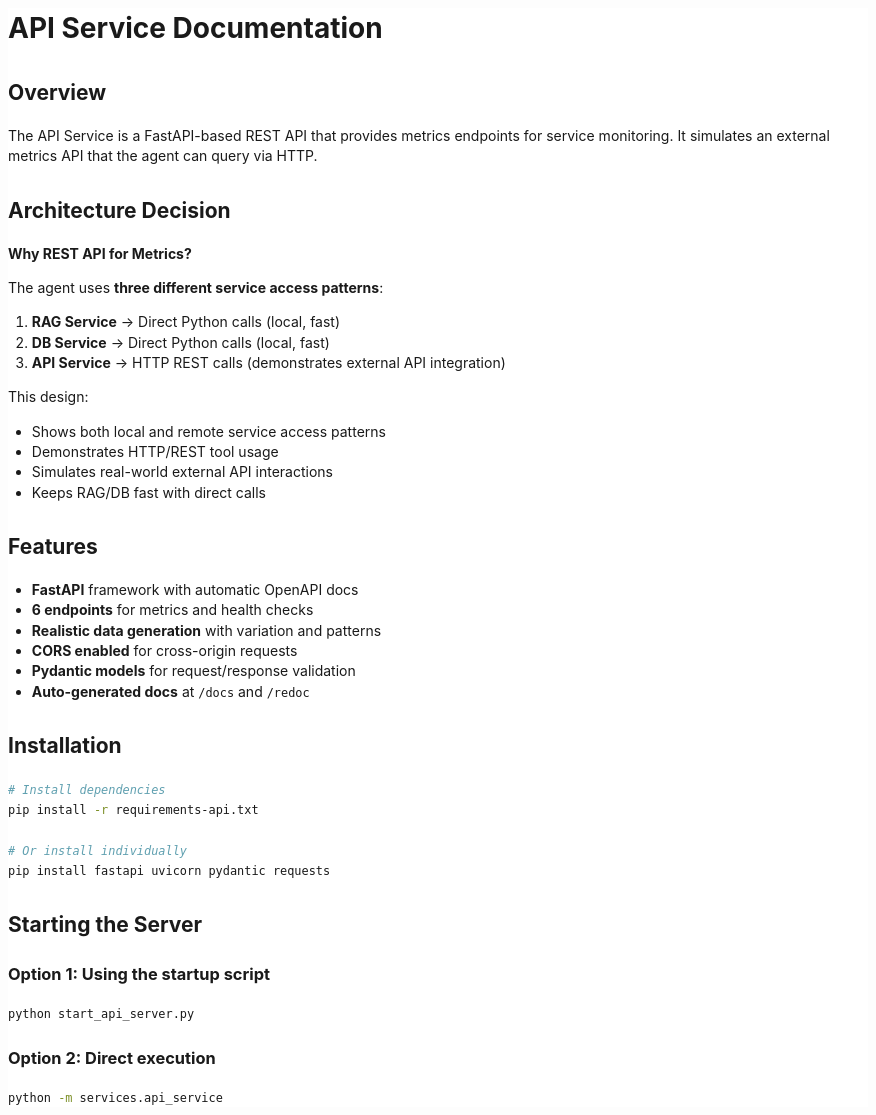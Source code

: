 # API Service Documentation

## Overview

The API Service is a FastAPI-based REST API that provides metrics endpoints for service monitoring. It simulates an external metrics API that the agent can query via HTTP.

## Architecture Decision

**Why REST API for Metrics?**

The agent uses **three different service access patterns**:

1. **RAG Service** → Direct Python calls (local, fast)
2. **DB Service** → Direct Python calls (local, fast)
3. **API Service** → HTTP REST calls (demonstrates external API integration)

This design:
- Shows both local and remote service access patterns
- Demonstrates HTTP/REST tool usage
- Simulates real-world external API interactions
- Keeps RAG/DB fast with direct calls

## Features

- **FastAPI** framework with automatic OpenAPI docs
- **6 endpoints** for metrics and health checks
- **Realistic data generation** with variation and patterns
- **CORS enabled** for cross-origin requests
- **Pydantic models** for request/response validation
- **Auto-generated docs** at `/docs` and `/redoc`

## Installation

```bash
# Install dependencies
pip install -r requirements-api.txt

# Or install individually
pip install fastapi uvicorn pydantic requests
```

## Starting the Server

### Option 1: Using the startup script
```bash
python start_api_server.py
```

### Option 2: Direct execution
```bash
python -m services.api_service
```
